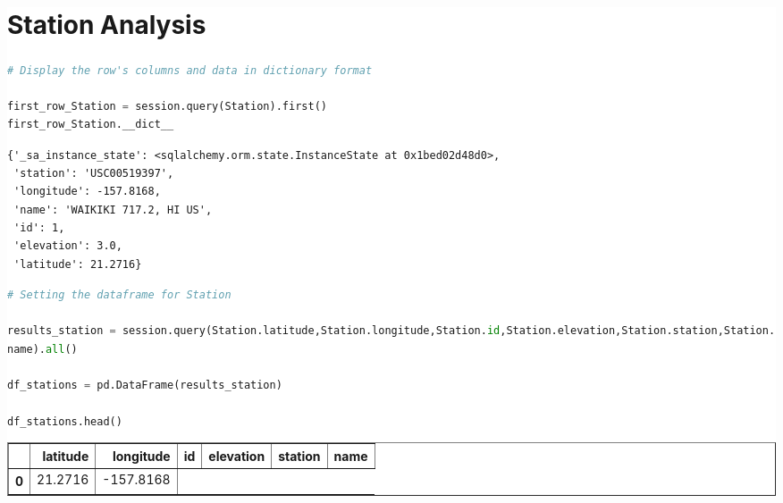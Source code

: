 

# Station Analysis


```python
# Display the row's columns and data in dictionary format

first_row_Station = session.query(Station).first()
first_row_Station.__dict__
```




    {'_sa_instance_state': <sqlalchemy.orm.state.InstanceState at 0x1bed02d48d0>,
     'station': 'USC00519397',
     'longitude': -157.8168,
     'name': 'WAIKIKI 717.2, HI US',
     'id': 1,
     'elevation': 3.0,
     'latitude': 21.2716}




```python
# Setting the dataframe for Station 

results_station = session.query(Station.latitude,Station.longitude,Station.id,Station.elevation,Station.station,Station.name).all()

df_stations = pd.DataFrame(results_station)

df_stations.head()
```




<div>
<style scoped>
    .dataframe tbody tr th:only-of-type {
        vertical-align: middle;
    }

    .dataframe tbody tr th {
        vertical-align: top;
    }

    .dataframe thead th {
        text-align: right;
    }
</style>
<table border="1" class="dataframe">
  <thead>
    <tr style="text-align: right;">
      <th></th>
      <th>latitude</th>
      <th>longitude</th>
      <th>id</th>
      <th>elevation</th>
      <th>station</th>
      <th>name</th>
    </tr>
  </thead>
  <tbody>
    <tr>
      <th>0</th>
      <td>21.2716</td>
      <td>-157.8168</td>